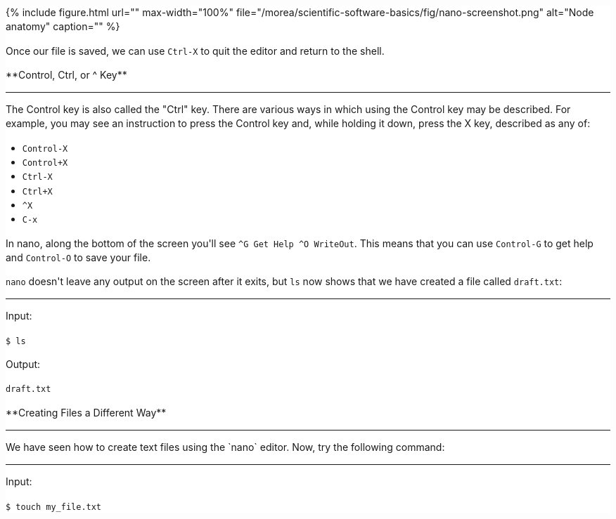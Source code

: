 {% include figure.html url="" max-width="100%" file="/morea/scientific-software-basics/fig/nano-screenshot.png" alt="Node anatomy" caption="" %}

Once our file is saved, we can use `Ctrl-X` to quit the editor and
return to the shell.

<div class="alert alert-info" role="alert" markdown="1">
<i class="fa-solid fa-circle-info fa-xl"></i> **Control, Ctrl, or ^ Key**
<hr/>
The Control key is also called the "Ctrl" key. There are various ways
 in which using the Control key may be described. For example, you may
 see an instruction to press the Control key and, while holding it down,
 press the X key, described as any of:

 * `Control-X`
 * `Control+X`
 * `Ctrl-X`
 * `Ctrl+X`
 * `^X`
 * `C-x`

 In nano, along the bottom of the screen you'll see `^G Get Help ^O WriteOut`.
 This means that you can use `Control-G` to get help and `Control-O` to save your
 file.
</div>

`nano` doesn't leave any output on the screen after it exits,
but `ls` now shows that we have created a file called `draft.txt`:

<div class="alert alert-secondary" role="alert" markdown="1">
<i class="fa-solid fa-user-pen fa-xl"></i>
<hr/>

Input:

```bash
$ ls
```

Output:

```bash
draft.txt
```
</div>

<div class="alert alert-info" role="alert" markdown="1">
<i class="fa-solid fa-circle-info fa-xl"></i> **Creating Files a Different Way**
<hr/>
We have seen how to create text files using the `nano` editor.
 Now, try the following command:
 <div class="alert alert-secondary" role="alert" markdown="1">
 <i class="fa-solid fa-user-pen fa-xl"></i>
 <hr/>

 Input:

 ```bash
$ touch my_file.txt
 ```
